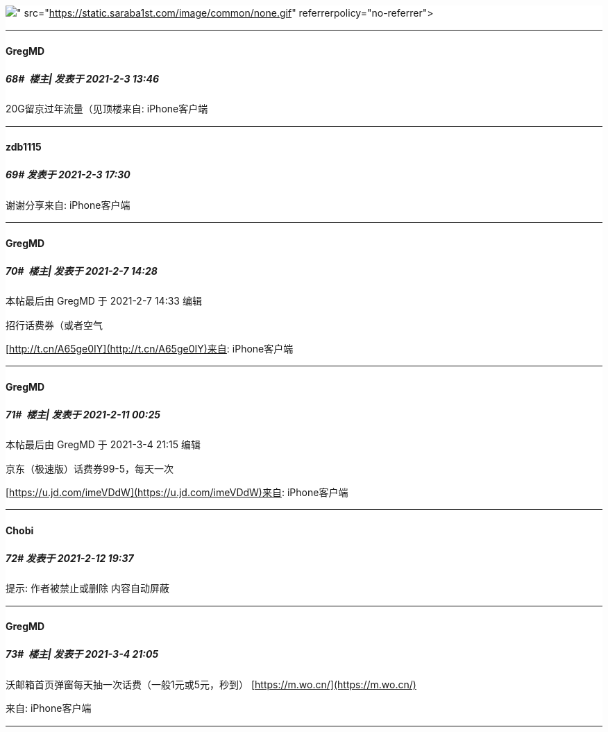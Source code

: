 <img src="https://img.saraba1st.com/forum/202102/02/135158aihi8vyxixlixnmm.jpeg" referrerpolicy="no-referrer">" src="https://static.saraba1st.com/image/common/none.gif" referrerpolicy="no-referrer">

*****

####  GregMD  
##### 68#         楼主| 发表于 2021-2-3 13:46

20G留京过年流量（见顶楼来自: iPhone客户端

*****

####  zdb1115  
##### 69#       发表于 2021-2-3 17:30

谢谢分享来自: iPhone客户端

*****

####  GregMD  
##### 70#         楼主| 发表于 2021-2-7 14:28

 本帖最后由 GregMD 于 2021-2-7 14:33 编辑 

招行话费券（或者空气

[http://t.cn/A65ge0IY](http://t.cn/A65ge0IY)来自: iPhone客户端

*****

####  GregMD  
##### 71#         楼主| 发表于 2021-2-11 00:25

 本帖最后由 GregMD 于 2021-3-4 21:15 编辑 

京东（极速版）话费券99-5，每天一次

[https://u.jd.com/imeVDdW](https://u.jd.com/imeVDdW)来自: iPhone客户端

*****

####  Chobi  
##### 72#       发表于 2021-2-12 19:37

提示: 作者被禁止或删除 内容自动屏蔽

*****

####  GregMD  
##### 73#         楼主| 发表于 2021-3-4 21:05

沃邮箱首页弹窗每天抽一次话费（一般1元或5元，秒到）
[https://m.wo.cn/](https://m.wo.cn/)

来自: iPhone客户端

*****
